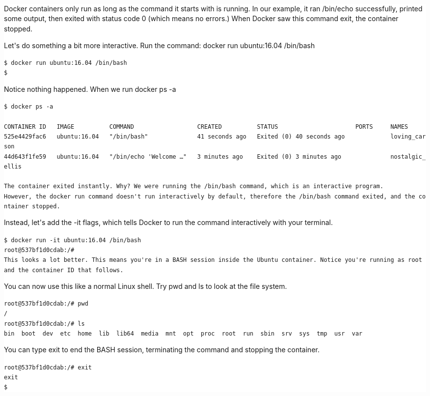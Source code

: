 Docker containers only run as long as the command it starts with is running. In our example, it ran /bin/echo successfully, printed some output, then exited with status code 0 (which means no errors.) When Docker saw this command exit, the container stopped.

Let's do something a bit more interactive. Run the command: docker run ubuntu:16.04 /bin/bash

```
$ docker run ubuntu:16.04 /bin/bash
$

```

Notice nothing happened. When we run docker ps -a

```
$ docker ps -a

CONTAINER ID   IMAGE          COMMAND                  CREATED          STATUS                      PORTS     NAMES
525e4429fac6   ubuntu:16.04   "/bin/bash"              41 seconds ago   Exited (0) 40 seconds ago             loving_carson
44d643f1fe59   ubuntu:16.04   "/bin/echo 'Welcome …"   3 minutes ago    Exited (0) 3 minutes ago              nostalgic_ellis

The container exited instantly. Why? We were running the /bin/bash command, which is an interactive program. 
However, the docker run command doesn't run interactively by default, therefore the /bin/bash command exited, and the container stopped.
```

Instead, let's add the -it flags, which tells Docker to run the command interactively with your terminal.

```
$ docker run -it ubuntu:16.04 /bin/bash
root@537bf1d0cdab:/#
This looks a lot better. This means you're in a BASH session inside the Ubuntu container. Notice you're running as root and the container ID that follows.
```

You can now use this like a normal Linux shell. Try pwd and ls to look at the file system.

```
root@537bf1d0cdab:/# pwd
/
root@537bf1d0cdab:/# ls
bin  boot  dev  etc  home  lib  lib64  media  mnt  opt  proc  root  run  sbin  srv  sys  tmp  usr  var

```

You can type exit to end the BASH session, terminating the command and stopping the container.

```
root@537bf1d0cdab:/# exit
exit
$
```
